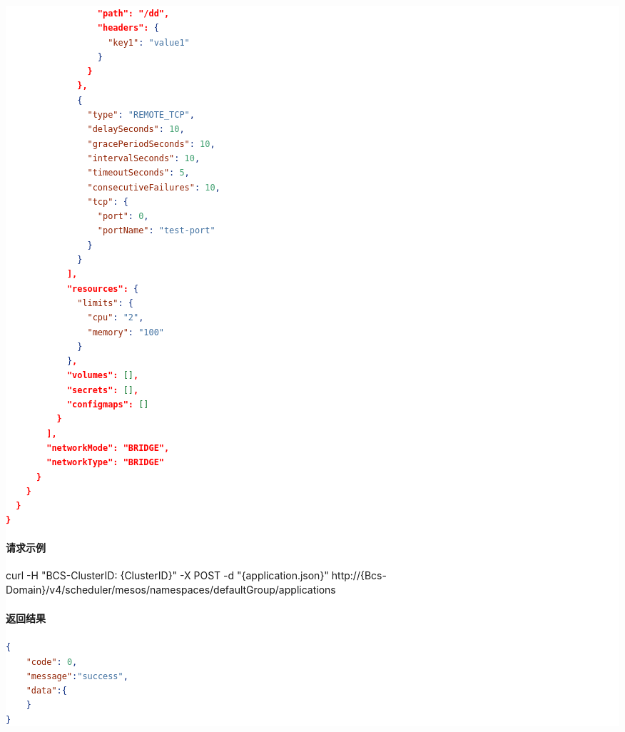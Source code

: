 ``` json
                  "path": "/dd",
                  "headers": {
                    "key1": "value1"
                  }
                }
              },
              {
                "type": "REMOTE_TCP",
                "delaySeconds": 10,
                "gracePeriodSeconds": 10,
                "intervalSeconds": 10,
                "timeoutSeconds": 5,
                "consecutiveFailures": 10,
                "tcp": {
                  "port": 0,
                  "portName": "test-port"
                }
              }
            ],
            "resources": {
              "limits": {
                "cpu": "2",
                "memory": "100"
              }
            },
            "volumes": [],
            "secrets": [],
            "configmaps": []
          }
        ],
        "networkMode": "BRIDGE",
        "networkType": "BRIDGE"
      }
    }
  }
}
```

#### 请求示例
curl -H "BCS-ClusterID: {ClusterID}" -X POST -d "{application.json}" http://{Bcs-Domain}/v4/scheduler/mesos/namespaces/defaultGroup/applications

#### 返回结果

```json
{
    "code": 0,
    "message":"success",
    "data":{
    }
}
```
